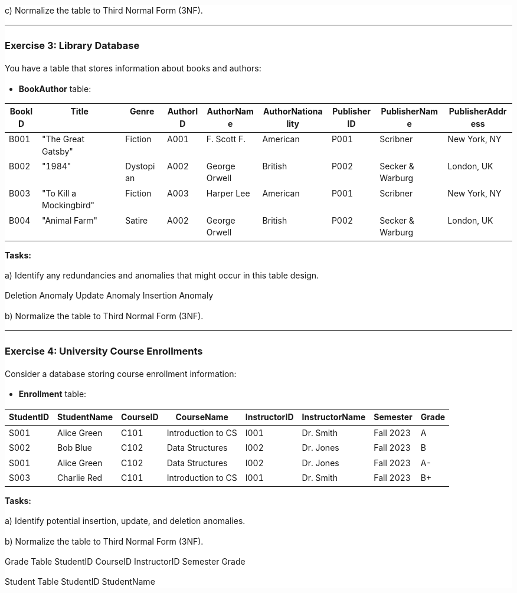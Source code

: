 
c) Normalize the table to Third Normal Form (3NF).

---

### **Exercise 3: Library Database**

You have a table that stores information about books and authors:

- **BookAuthor** table:

| BookID | Title                 | Genre     | AuthorID | AuthorName   | AuthorNationality | PublisherID | PublisherName    | PublisherAddress    |
|--------|-----------------------|-----------|----------|--------------|-------------------|-------------|------------------|---------------------|
| B001   | "The Great Gatsby"    | Fiction   | A001     | F. Scott F.  | American          | P001        | Scribner         | New York, NY        |
| B002   | "1984"                | Dystopian | A002     | George Orwell| British           | P002        | Secker & Warburg | London, UK          |
| B003   | "To Kill a Mockingbird"| Fiction  | A003     | Harper Lee   | American          | P001        | Scribner         | New York, NY        |
| B004   | "Animal Farm"         | Satire    | A002     | George Orwell| British           | P002        | Secker & Warburg | London, UK          |

**Tasks:**

a) Identify any redundancies and anomalies that might occur in this table design.

Deletion Anomaly
Update Anomaly
Insertion Anomaly

b) Normalize the table to Third Normal Form (3NF).

---

### **Exercise 4: University Course Enrollments**

Consider a database storing course enrollment information:

- **Enrollment** table:

| StudentID | StudentName | CourseID | CourseName      | InstructorID | InstructorName | Semester | Grade |
|-----------|-------------|----------|-----------------|--------------|----------------|----------|-------|
| S001      | Alice Green | C101     | Introduction to CS | I001      | Dr. Smith      | Fall 2023| A     |
| S002      | Bob Blue    | C102     | Data Structures | I002         | Dr. Jones      | Fall 2023| B     |
| S001      | Alice Green | C102     | Data Structures | I002         | Dr. Jones      | Fall 2023| A-    |
| S003      | Charlie Red | C101     | Introduction to CS | I001      | Dr. Smith      | Fall 2023| B+    |

**Tasks:**

a) Identify potential insertion, update, and deletion anomalies.

b) Normalize the table to Third Normal Form (3NF).

Grade Table
StudentID CourseID InstructorID Semester Grade

Student Table
StudentID StudentName
